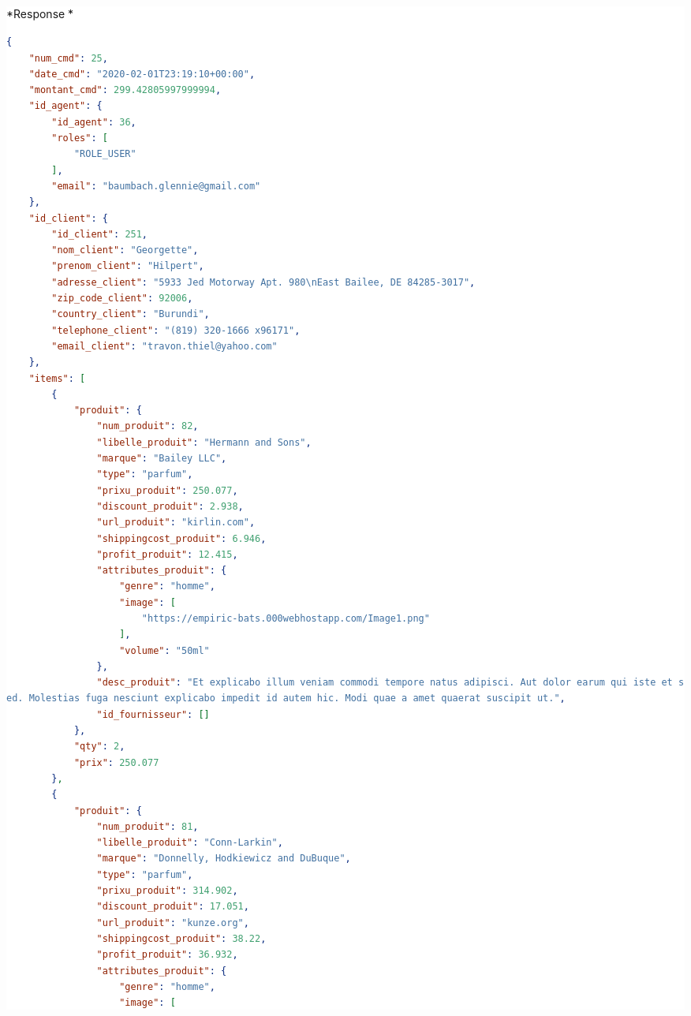 *Response *
```json
{
    "num_cmd": 25,
    "date_cmd": "2020-02-01T23:19:10+00:00",
    "montant_cmd": 299.42805997999994,
    "id_agent": {
        "id_agent": 36,
        "roles": [
            "ROLE_USER"
        ],
        "email": "baumbach.glennie@gmail.com"
    },
    "id_client": {
        "id_client": 251,
        "nom_client": "Georgette",
        "prenom_client": "Hilpert",
        "adresse_client": "5933 Jed Motorway Apt. 980\nEast Bailee, DE 84285-3017",
        "zip_code_client": 92006,
        "country_client": "Burundi",
        "telephone_client": "(819) 320-1666 x96171",
        "email_client": "travon.thiel@yahoo.com"
    },
    "items": [
        {
            "produit": {
                "num_produit": 82,
                "libelle_produit": "Hermann and Sons",
                "marque": "Bailey LLC",
                "type": "parfum",
                "prixu_produit": 250.077,
                "discount_produit": 2.938,
                "url_produit": "kirlin.com",
                "shippingcost_produit": 6.946,
                "profit_produit": 12.415,
                "attributes_produit": {
                    "genre": "homme",
                    "image": [
                        "https://empiric-bats.000webhostapp.com/Image1.png"
                    ],
                    "volume": "50ml"
                },
                "desc_produit": "Et explicabo illum veniam commodi tempore natus adipisci. Aut dolor earum qui iste et sed. Molestias fuga nesciunt explicabo impedit id autem hic. Modi quae a amet quaerat suscipit ut.",
                "id_fournisseur": []
            },
            "qty": 2,
            "prix": 250.077
        },
        {
            "produit": {
                "num_produit": 81,
                "libelle_produit": "Conn-Larkin",
                "marque": "Donnelly, Hodkiewicz and DuBuque",
                "type": "parfum",
                "prixu_produit": 314.902,
                "discount_produit": 17.051,
                "url_produit": "kunze.org",
                "shippingcost_produit": 38.22,
                "profit_produit": 36.932,
                "attributes_produit": {
                    "genre": "homme",
                    "image": [
```